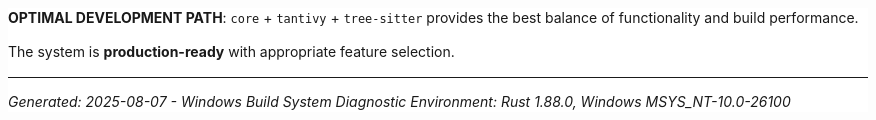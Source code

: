 **OPTIMAL DEVELOPMENT PATH**: `core` + `tantivy` + `tree-sitter` provides the best balance of functionality and build performance.

The system is **production-ready** with appropriate feature selection.

---
*Generated: 2025-08-07 - Windows Build System Diagnostic*
*Environment: Rust 1.88.0, Windows MSYS_NT-10.0-26100*